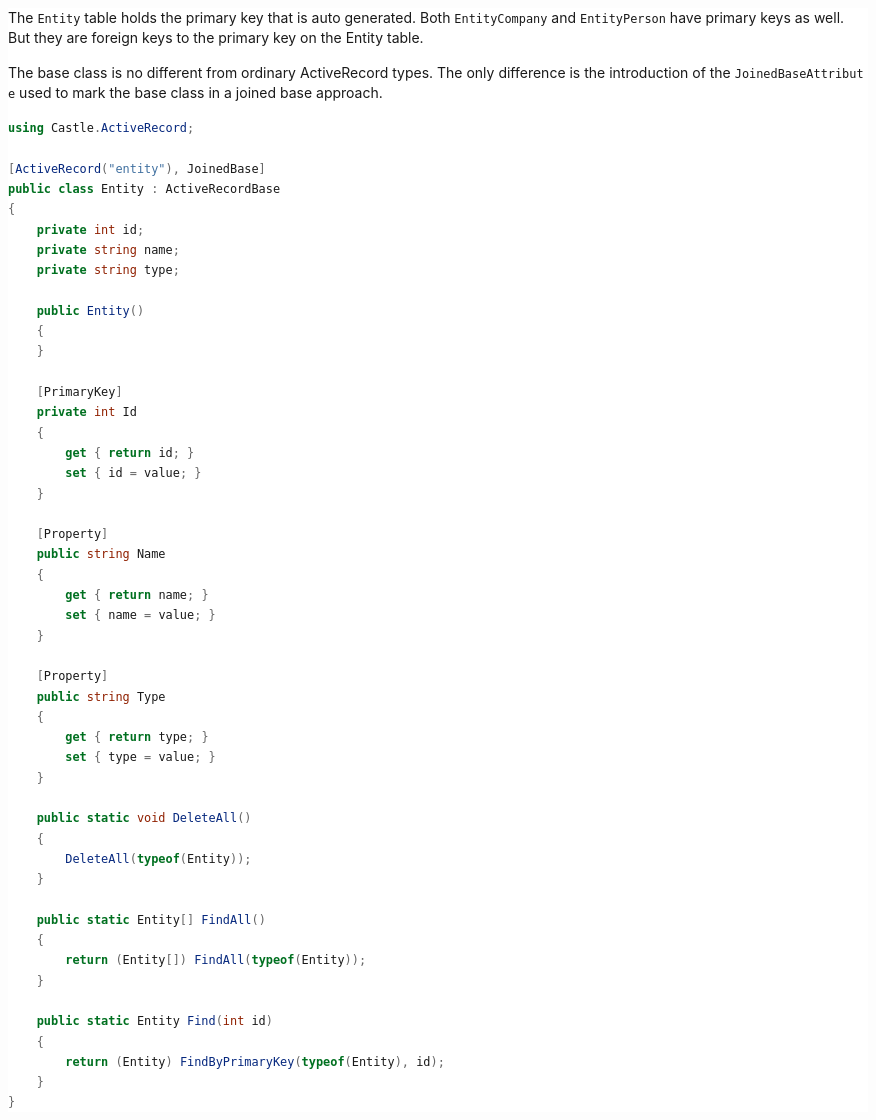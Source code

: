 The `Entity` table holds the primary key that is auto generated. Both `EntityCompany` and `EntityPerson` have primary keys as well. But they are foreign keys to the primary key on the Entity table.

The base class is no different from ordinary ActiveRecord types. The only difference is the introduction of the `JoinedBaseAttribute` used to mark the base class in a joined base approach.

```csharp
using Castle.ActiveRecord;

[ActiveRecord("entity"), JoinedBase]
public class Entity : ActiveRecordBase
{
    private int id;
    private string name;
    private string type;

    public Entity()
    {
    }

    [PrimaryKey]
    private int Id
    {
        get { return id; }
        set { id = value; }
    }

    [Property]
    public string Name
    {
        get { return name; }
        set { name = value; }
    }

    [Property]
    public string Type
    {
        get { return type; }
        set { type = value; }
    }

    public static void DeleteAll()
    {
        DeleteAll(typeof(Entity));
    }

    public static Entity[] FindAll()
    {
        return (Entity[]) FindAll(typeof(Entity));
    }

    public static Entity Find(int id)
    {
        return (Entity) FindByPrimaryKey(typeof(Entity), id);
    }
}
```
